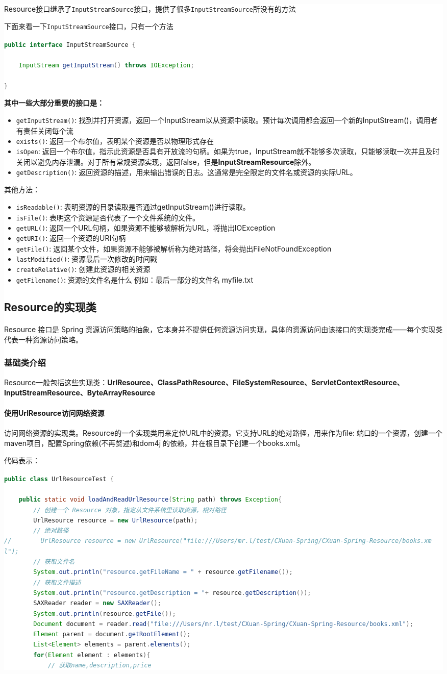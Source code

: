 Resource接口继承了`InputStreamSource`接口，提供了很多`InputStreamSource`所没有的方法

下面来看一下`InputStreamSource`接口，只有一个方法

```java
public interface InputStreamSource {

	InputStream getInputStream() throws IOException;

}
```

**其中一些大部分重要的接口是：**

- `getInputStream()`: 找到并打开资源，返回一个InputStream以从资源中读取。预计每次调用都会返回一个新的InputStream()，调用者有责任关闭每个流
- `exists()`: 返回一个布尔值，表明某个资源是否以物理形式存在
- `isOpen`: 返回一个布尔值，指示此资源是否具有开放流的句柄。如果为true，InputStream就不能够多次读取，只能够读取一次并且及时关闭以避免内存泄漏。对于所有常规资源实现，返回false，但是**InputStreamResource**除外。
- `getDescription()`: 返回资源的描述，用来输出错误的日志。这通常是完全限定的文件名或资源的实际URL。

其他方法：

- `isReadable()`: 表明资源的目录读取是否通过getInputStream()进行读取。
- `isFile()`: 表明这个资源是否代表了一个文件系统的文件。
- `getURL()`: 返回一个URL句柄，如果资源不能够被解析为URL，将抛出IOException
- `getURI()`: 返回一个资源的URI句柄
- `getFile()`: 返回某个文件，如果资源不能够被解析称为绝对路径，将会抛出FileNotFoundException
- `lastModified()`: 资源最后一次修改的时间戳
- `createRelative()`: 创建此资源的相关资源
- `getFilename()`: 资源的文件名是什么 例如：最后一部分的文件名 myfile.txt

## Resource的实现类

Resource 接口是 Spring 资源访问策略的抽象，它本身并不提供任何资源访问实现，具体的资源访问由该接口的实现类完成——每个实现类代表一种资源访问策略。

### 基础类介绍

Resource一般包括这些实现类：**UrlResource、ClassPathResource、FileSystemResource、ServletContextResource、InputStreamResource、ByteArrayResource**

#### 使用UrlResource访问网络资源

访问网络资源的实现类。Resource的一个实现类用来定位URL中的资源。它支持URL的绝对路径，用来作为file: 端口的一个资源，创建一个maven项目，配置Spring依赖(不再赘述)和dom4j 的依赖，并在根目录下创建一个books.xml。

代码表示：

```java
public class UrlResourceTest {

    public static void loadAndReadUrlResource(String path) throws Exception{
        // 创建一个 Resource 对象，指定从文件系统里读取资源，相对路径
        UrlResource resource = new UrlResource(path);
        // 绝对路径
//        UrlResource resource = new UrlResource("file:///Users/mr.l/test/CXuan-Spring/CXuan-Spring-Resource/books.xml");
        // 获取文件名
        System.out.println("resource.getFileName = " + resource.getFilename());
        // 获取文件描述
        System.out.println("resource.getDescription = "+ resource.getDescription());
        SAXReader reader = new SAXReader();
        System.out.println(resource.getFile());
        Document document = reader.read("file:///Users/mr.l/test/CXuan-Spring/CXuan-Spring-Resource/books.xml");
        Element parent = document.getRootElement();
        List<Element> elements = parent.elements();
        for(Element element : elements){
            // 获取name,description,price
```